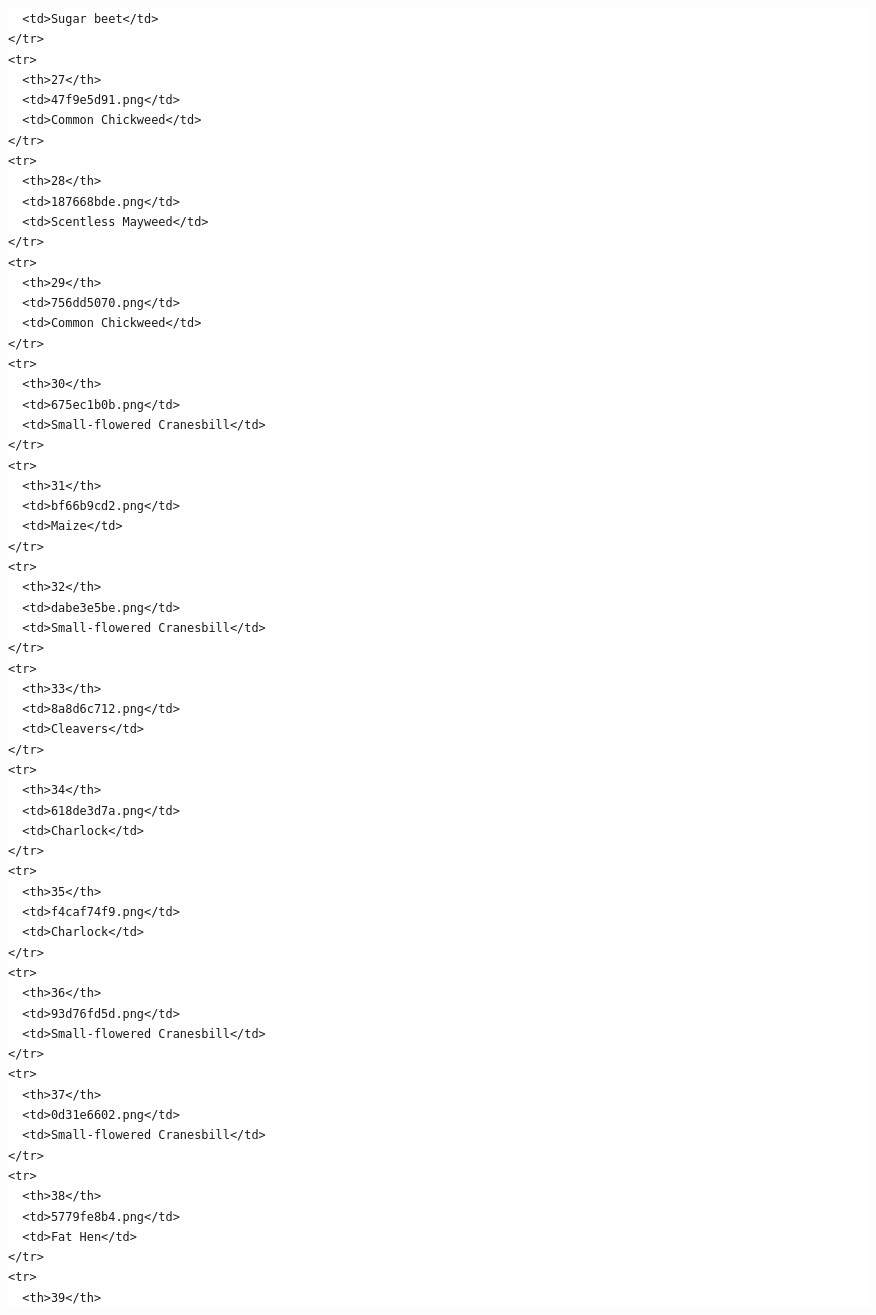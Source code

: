       <td>Sugar beet</td>
    </tr>
    <tr>
      <th>27</th>
      <td>47f9e5d91.png</td>
      <td>Common Chickweed</td>
    </tr>
    <tr>
      <th>28</th>
      <td>187668bde.png</td>
      <td>Scentless Mayweed</td>
    </tr>
    <tr>
      <th>29</th>
      <td>756dd5070.png</td>
      <td>Common Chickweed</td>
    </tr>
    <tr>
      <th>30</th>
      <td>675ec1b0b.png</td>
      <td>Small-flowered Cranesbill</td>
    </tr>
    <tr>
      <th>31</th>
      <td>bf66b9cd2.png</td>
      <td>Maize</td>
    </tr>
    <tr>
      <th>32</th>
      <td>dabe3e5be.png</td>
      <td>Small-flowered Cranesbill</td>
    </tr>
    <tr>
      <th>33</th>
      <td>8a8d6c712.png</td>
      <td>Cleavers</td>
    </tr>
    <tr>
      <th>34</th>
      <td>618de3d7a.png</td>
      <td>Charlock</td>
    </tr>
    <tr>
      <th>35</th>
      <td>f4caf74f9.png</td>
      <td>Charlock</td>
    </tr>
    <tr>
      <th>36</th>
      <td>93d76fd5d.png</td>
      <td>Small-flowered Cranesbill</td>
    </tr>
    <tr>
      <th>37</th>
      <td>0d31e6602.png</td>
      <td>Small-flowered Cranesbill</td>
    </tr>
    <tr>
      <th>38</th>
      <td>5779fe8b4.png</td>
      <td>Fat Hen</td>
    </tr>
    <tr>
      <th>39</th>